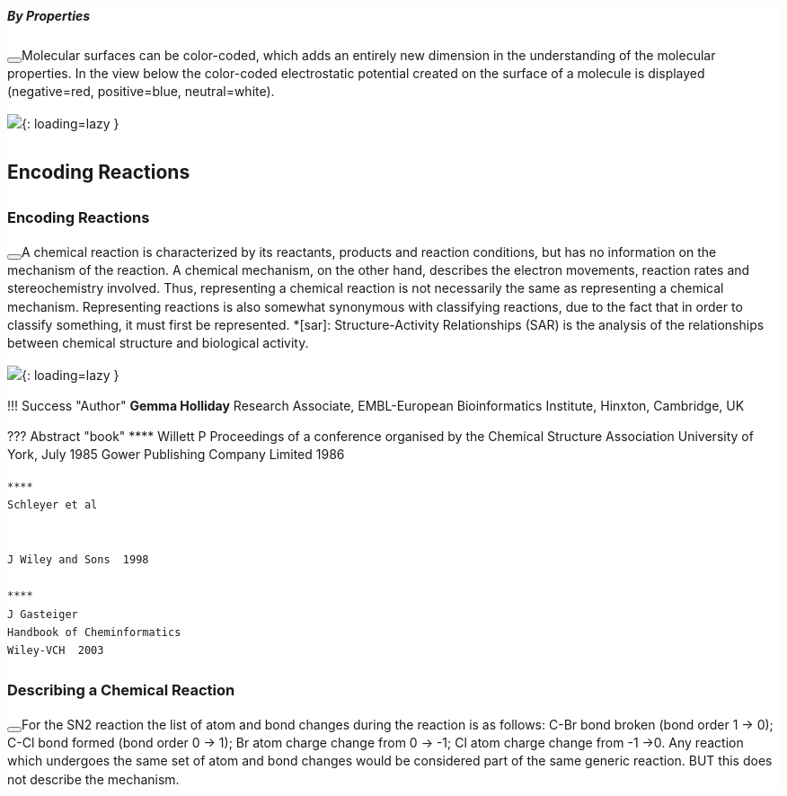 ##### By Properties

<button  class='playb' onclick='playAudio(this)' data-mp3-name='encoding-molecules/by-properties-5a72eb5c'><i class='fa fa-play' aria-hidden='true'></i></button>Molecular surfaces can be color-coded, which adds an entirely new dimension in the understanding of the molecular properties. In the view below the color-coded electrostatic potential created on the surface of a molecule is displayed (negative=red, positive=blue, neutral=white).


![](https://media.drugdesign.org/course/encoding-molecules/color_by_property.png){: loading=lazy }

## Encoding Reactions

### Encoding Reactions

<button  class='playb' onclick='playAudio(this)' data-mp3-name='encoding-molecules/encoding-reactions-436bc7f3'><i class='fa fa-play' aria-hidden='true'></i></button>A chemical reaction is characterized by its reactants, products and reaction conditions, but has no information on the mechanism of the reaction. A chemical mechanism, on the other hand, describes the electron movements, reaction rates and stereochemistry involved. Thus, representing a chemical reaction is not necessarily the same as representing a chemical mechanism. Representing reactions is also somewhat synonymous with classifying reactions, due to the fact that in order to classify something, it must first be represented.
*[sar]: Structure-Activity Relationships (SAR) is the analysis of the relationships between chemical structure and biological activity.


![](https://media.drugdesign.org/course/encoding-molecules/gemma_002.png){: loading=lazy }

!!! Success "Author"
    **Gemma Holliday** 
    Research Associate, EMBL-European Bioinformatics Institute, Hinxton, Cambridge, UK 
     
    

??? Abstract "book"
    **** 
    Willett P 
    Proceedings of a conference organised by the Chemical Structure Association University of York, July 1985 
    Gower Publishing Company Limited  1986   
    
    **** 
    Schleyer et al 
    
         
    J Wiley and Sons  1998   
    
    **** 
    J Gasteiger 
    Handbook of Cheminformatics 
    Wiley-VCH  2003   
    
### Describing a Chemical Reaction

<button  class='playb' onclick='playAudio(this)' data-mp3-name='encoding-molecules/describing-chemical-reaction-7fb16db2'><i class='fa fa-play' aria-hidden='true'></i></button>For the SN2 reaction the list of atom and bond changes during the reaction is as follows: C-Br bond broken (bond order 1 -> 0); C-Cl bond formed (bond order 0 -> 1); Br atom charge change from 0 -> -1; Cl atom charge change from -1 ->0. Any reaction which undergoes the same set of atom and bond changes would be considered part of the same generic reaction. BUT this does not describe the mechanism.
